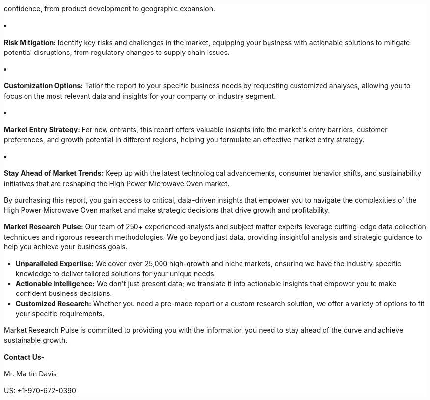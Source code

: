 confidence, from product development to geographic expansion.</p></li><li><p><strong>Risk Mitigation:</strong> Identify key risks and challenges in the market, equipping your business with actionable solutions to mitigate potential disruptions, from regulatory changes to supply chain issues.</p></li><li><p><strong>Customization Options:</strong> Tailor the report to your specific business needs by requesting customized analyses, allowing you to focus on the most relevant data and insights for your company or industry segment.</p></li><li><p><strong>Market Entry Strategy:</strong> For new entrants, this report offers valuable insights into the market's entry barriers, customer preferences, and growth potential in different regions, helping you formulate an effective market entry strategy.</p></li><li><p><strong>Stay Ahead of Market Trends:</strong> Keep up with the latest technological advancements, consumer behavior shifts, and sustainability initiatives that are reshaping the High Power Microwave Oven market.</p></li></ol><p>By purchasing this report, you gain access to critical, data-driven insights that empower you to navigate the complexities of the High Power Microwave Oven market and make strategic decisions that drive growth and profitability.</p><p><strong>Market Research Pulse:</strong>&nbsp;Our team of 250+ experienced analysts and subject matter experts leverage cutting-edge data collection techniques and rigorous research methodologies. We go beyond just data, providing insightful analysis and strategic guidance to help you achieve your business goals.</p><ul><li><strong>Unparalleled Expertise:</strong>&nbsp;We cover over 25,000 high-growth and niche markets, ensuring we have the industry-specific knowledge to deliver tailored solutions for your unique needs.</li><li><strong>Actionable Intelligence:</strong>&nbsp;We don't just present data; we translate it into actionable insights that empower you to make confident business decisions.</li><li><strong>Customized Research:</strong>&nbsp;Whether you need a pre-made report or a custom research solution, we offer a variety of options to fit your specific requirements.</li></ul><p>Market Research Pulse is committed to providing you with the information you need to stay ahead of the curve and achieve sustainable growth.</p><p><strong>Contact Us-</strong></p><p>Mr. Martin Davis</p><p>US: +1-970-672-0390</p>
